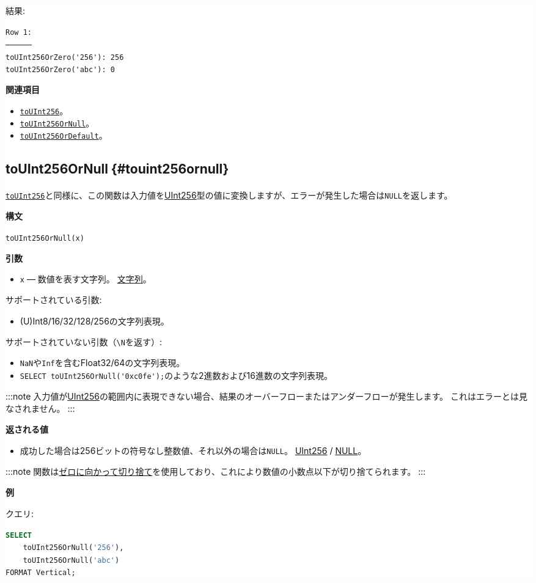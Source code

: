 結果:

```response
Row 1:
──────
toUInt256OrZero('256'): 256
toUInt256OrZero('abc'): 0
```

**関連項目**

- [`toUInt256`](#touint256)。
- [`toUInt256OrNull`](#touint256ornull)。
- [`toUInt256OrDefault`](#touint256ordefault)。

## toUInt256OrNull {#touint256ornull}

[`toUInt256`](#touint256)と同様に、この関数は入力値を[UInt256](../data-types/int-uint.md)型の値に変換しますが、エラーが発生した場合は`NULL`を返します。

**構文**

```sql
toUInt256OrNull(x)
```

**引数**

- `x` — 数値を表す文字列。 [文字列](../data-types/string.md)。

サポートされている引数:
- (U)Int8/16/32/128/256の文字列表現。

サポートされていない引数（`\N`を返す）:
- `NaN`や`Inf`を含むFloat32/64の文字列表現。
- `SELECT toUInt256OrNull('0xc0fe');`のような2進数および16進数の文字列表現。

:::note
入力値が[UInt256](../data-types/int-uint.md)の範囲内に表現できない場合、結果のオーバーフローまたはアンダーフローが発生します。
これはエラーとは見なされません。
:::

**返される値**

- 成功した場合は256ビットの符号なし整数値、それ以外の場合は`NULL`。 [UInt256](../data-types/int-uint.md) / [NULL](../data-types/nullable.md)。

:::note
関数は[ゼロに向かって切り捨て](https://en.wikipedia.org/wiki/Rounding#Rounding_towards_zero)を使用しており、これにより数値の小数点以下が切り捨てられます。
:::

**例**

クエリ:

```sql
SELECT
    toUInt256OrNull('256'),
    toUInt256OrNull('abc')
FORMAT Vertical;
```
